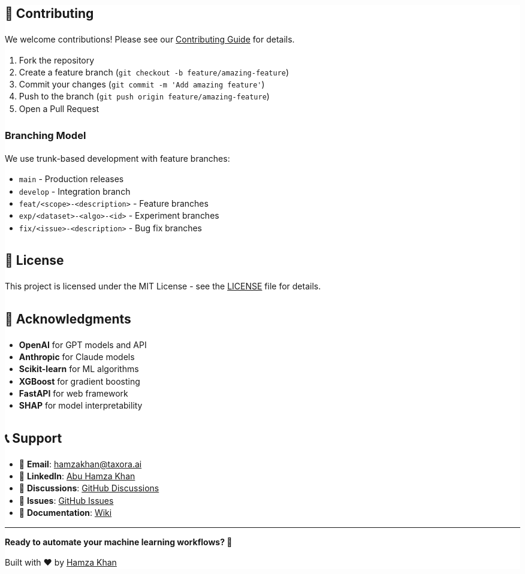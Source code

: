 ## 🤝 **Contributing**

We welcome contributions! Please see our [Contributing Guide](CONTRIBUTING.md) for details.

1. Fork the repository
2. Create a feature branch (`git checkout -b feature/amazing-feature`)
3. Commit your changes (`git commit -m 'Add amazing feature'`)
4. Push to the branch (`git push origin feature/amazing-feature`)
5. Open a Pull Request

### **Branching Model**

We use trunk-based development with feature branches:

* `main` - Production releases
* `develop` - Integration branch
* `feat/<scope>-<description>` - Feature branches
* `exp/<dataset>-<algo>-<id>` - Experiment branches
* `fix/<issue>-<description>` - Bug fix branches

## 📄 **License**

This project is licensed under the MIT License - see the [LICENSE](LICENSE) file for details.

## 🙏 **Acknowledgments**

* **OpenAI** for GPT models and API
* **Anthropic** for Claude models
* **Scikit-learn** for ML algorithms
* **XGBoost** for gradient boosting
* **FastAPI** for web framework
* **SHAP** for model interpretability

## 📞 **Support**

* 📧 **Email**: hamzakhan@taxora.ai
* 💼 **LinkedIn**: [Abu Hamza Khan](https://www.linkedin.com/in/abuhamzakhan/)
* 💬 **Discussions**: [GitHub Discussions](https://github.com/Hamzakhan7473/Autonomous-ML-Agent/discussions)
* 🐛 **Issues**: [GitHub Issues](https://github.com/Hamzakhan7473/Autonomous-ML-Agent/issues)
* 📖 **Documentation**: [Wiki](https://github.com/Hamzakhan7473/Autonomous-ML-Agent/wiki)

---

**Ready to automate your machine learning workflows? 🚀**

Built with ❤️ by [Hamza Khan](https://github.com/Hamzakhan7473)